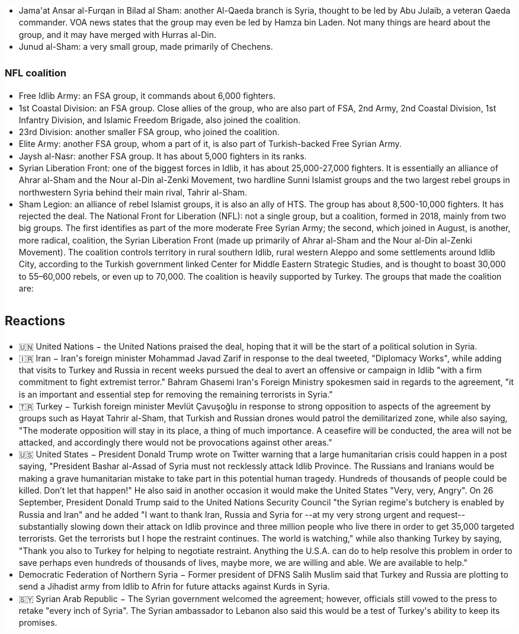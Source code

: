  * Jama'at Ansar al-Furqan in Bilad al Sham: another Al-Qaeda branch is Syria, thought to be led by Abu Julaib, a veteran Qaeda commander. VOA news states that the group may even be led by Hamza bin Laden. Not many things are heard about the group, and it may have merged with Hurras al-Din.
 * Junud al-Sham: a very small group, made primarily of Chechens.


### NFL coalition
 * Free Idlib Army: an FSA group, it commands about 6,000 fighters.
 * 1st Coastal Division: an FSA group. Close allies of the group, who are also part of FSA, 2nd Army, 2nd Coastal Division, 1st Infantry Division, and Islamic Freedom Brigade, also joined the coalition.
 * 23rd Division: another smaller FSA group, who joined the coalition.
 * Elite Army: another FSA group, whom a part of it, is also part of Turkish-backed Free Syrian Army.
 * Jaysh al-Nasr: another FSA group. It has about 5,000 fighters in its ranks.
 * Syrian Liberation Front: one of the biggest forces in Idlib, it has about 25,000-27,000 fighters. It is essentially an alliance of Ahrar al-Sham and the Nour al-Din al-Zenki Movement, two hardline Sunni Islamist groups and the two largest rebel groups in northwestern Syria behind their main rival, Tahrir al-Sham.
 * Sham Legion: an alliance of rebel Islamist groups, it is also an ally of HTS. The group has about 8,500-10,000 fighters.  It has rejected the deal.
The National Front for Liberation (NFL): not a single group, but a coalition, formed in 2018, mainly from two big groups. The first identifies as part of the more moderate Free Syrian Army; the second, which joined in August, is another, more radical, coalition, the Syrian Liberation Front (made up primarily of Ahrar al-Sham and the Nour al-Din al-Zenki Movement). The coalition controls territory in rural southern Idlib, rural western Aleppo and some settlements around Idlib City, according to the Turkish government linked Center for Middle Eastern Strategic Studies, and is thought to boast 30,000 to 55–60,000 rebels, or even up to 70,000. The coalition is heavily supported by Turkey. The groups that made the coalition are:

## Reactions
 * 🇺🇳 United Nations − the United Nations praised the deal, hoping that it will be the start of a political solution in Syria.
 * 🇮🇷 Iran − Iran's foreign minister Mohammad Javad Zarif in response to the deal tweeted, "Diplomacy Works", while adding that visits to Turkey and Russia in recent weeks pursued the deal to avert an offensive or campaign in Idlib "with a firm commitment to fight extremist terror." Bahram Ghasemi Iran's Foreign Ministry spokesmen said in regards to the agreement, "it is an important and essential step for removing the remaining terrorists in Syria."
 * 🇹🇷 Turkey − Turkish foreign minister Mevlüt Çavuşoğlu in response to strong opposition to aspects of the agreement by groups such as Hayat Tahrir al-Sham, that Turkish and Russian drones would patrol the demilitarized zone, while also saying, "The moderate opposition will stay in its place, a thing of much importance. A ceasefire will be conducted, the area will not be attacked, and accordingly there would not be provocations against other areas."
 * 🇺🇸 United States − President Donald Trump wrote on Twitter warning that a large humanitarian crisis could happen in a post saying, "President Bashar al-Assad of Syria must not recklessly attack Idlib Province. The Russians and Iranians would be making a grave humanitarian mistake to take part in this potential human tragedy. Hundreds of thousands of people could be killed. Don’t let that happen!" He also said in another occasion it would make the United States "Very, very, Angry". On 26 September, President Donald Trump said to the United Nations Security Council "the Syrian regime's butchery is enabled by Russia and Iran" and he added "I want to thank Iran, Russia and Syria for --at my very strong urgent and request-- substantially slowing down their attack on Idlib province and three million people who live there in order to get 35,000 targeted terrorists. Get the terrorists but I hope the restraint continues. The world is watching," while also thanking Turkey by saying, "Thank you also to Turkey for helping to negotiate restraint. Anything the U.S.A. can do to help resolve this problem in order to save perhaps even hundreds of thousands of lives, maybe more, we are willing and able. We are available to help."
 * Democratic Federation of Northern Syria − Former president of DFNS Salih Muslim said that Turkey and Russia are plotting to send a Jihadist army from Idlib to Afrin for future attacks against Kurds in Syria.
 * 🇸🇾 Syrian Arab Republic − The Syrian government welcomed the agreement; however, officials still vowed to the press to retake "every inch of Syria". The Syrian ambassador to Lebanon also said this would be a test of Turkey's ability to keep its promises.